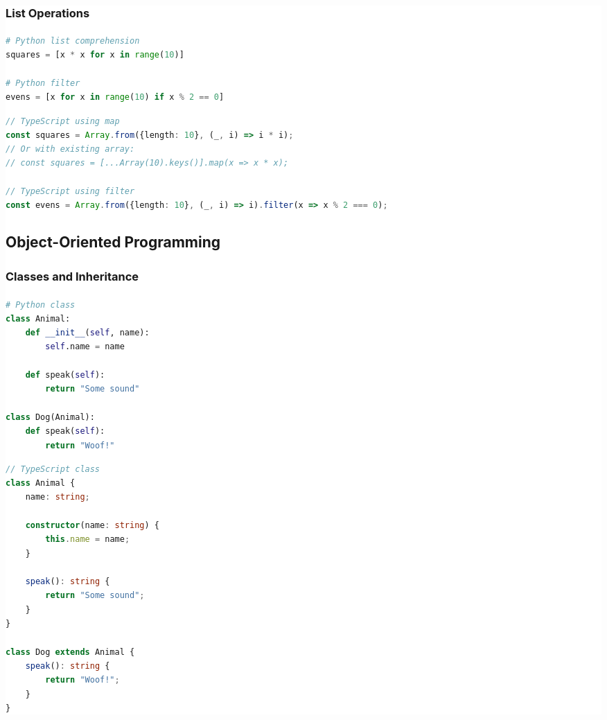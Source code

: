### List Operations

```python
# Python list comprehension
squares = [x * x for x in range(10)]

# Python filter
evens = [x for x in range(10) if x % 2 == 0]
```

```typescript
// TypeScript using map
const squares = Array.from({length: 10}, (_, i) => i * i);
// Or with existing array:
// const squares = [...Array(10).keys()].map(x => x * x);

// TypeScript using filter
const evens = Array.from({length: 10}, (_, i) => i).filter(x => x % 2 === 0);
```

## Object-Oriented Programming

### Classes and Inheritance

```python
# Python class
class Animal:
    def __init__(self, name):
        self.name = name
    
    def speak(self):
        return "Some sound"

class Dog(Animal):
    def speak(self):
        return "Woof!"
```

```typescript
// TypeScript class
class Animal {
    name: string;
    
    constructor(name: string) {
        this.name = name;
    }
    
    speak(): string {
        return "Some sound";
    }
}

class Dog extends Animal {
    speak(): string {
        return "Woof!";
    }
}
```
